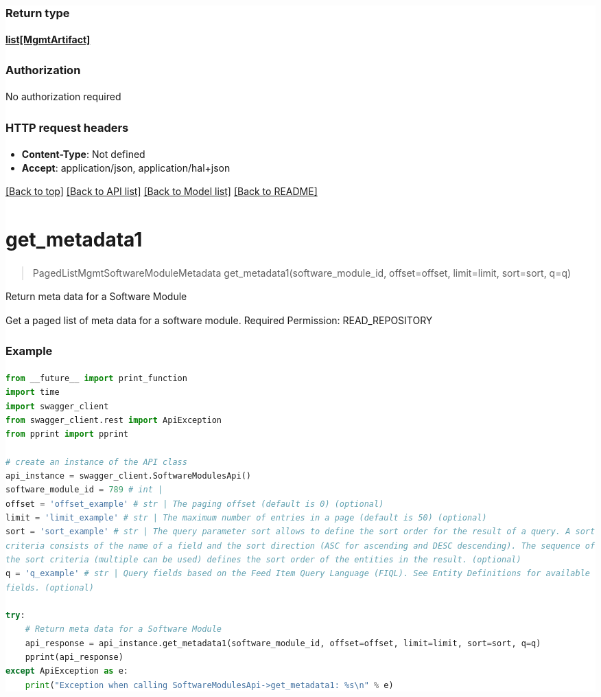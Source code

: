 ### Return type

[**list[MgmtArtifact]**](MgmtArtifact.md)

### Authorization

No authorization required

### HTTP request headers

 - **Content-Type**: Not defined
 - **Accept**: application/json, application/hal+json

[[Back to top]](#) [[Back to API list]](../README.md#documentation-for-api-endpoints) [[Back to Model list]](../README.md#documentation-for-models) [[Back to README]](../README.md)

# **get_metadata1**
> PagedListMgmtSoftwareModuleMetadata get_metadata1(software_module_id, offset=offset, limit=limit, sort=sort, q=q)

Return meta data for a Software Module

Get a paged list of meta data for a software module. Required Permission: READ_REPOSITORY

### Example
```python
from __future__ import print_function
import time
import swagger_client
from swagger_client.rest import ApiException
from pprint import pprint

# create an instance of the API class
api_instance = swagger_client.SoftwareModulesApi()
software_module_id = 789 # int | 
offset = 'offset_example' # str | The paging offset (default is 0) (optional)
limit = 'limit_example' # str | The maximum number of entries in a page (default is 50) (optional)
sort = 'sort_example' # str | The query parameter sort allows to define the sort order for the result of a query. A sort criteria consists of the name of a field and the sort direction (ASC for ascending and DESC descending). The sequence of the sort criteria (multiple can be used) defines the sort order of the entities in the result. (optional)
q = 'q_example' # str | Query fields based on the Feed Item Query Language (FIQL). See Entity Definitions for available fields. (optional)

try:
    # Return meta data for a Software Module
    api_response = api_instance.get_metadata1(software_module_id, offset=offset, limit=limit, sort=sort, q=q)
    pprint(api_response)
except ApiException as e:
    print("Exception when calling SoftwareModulesApi->get_metadata1: %s\n" % e)
```
